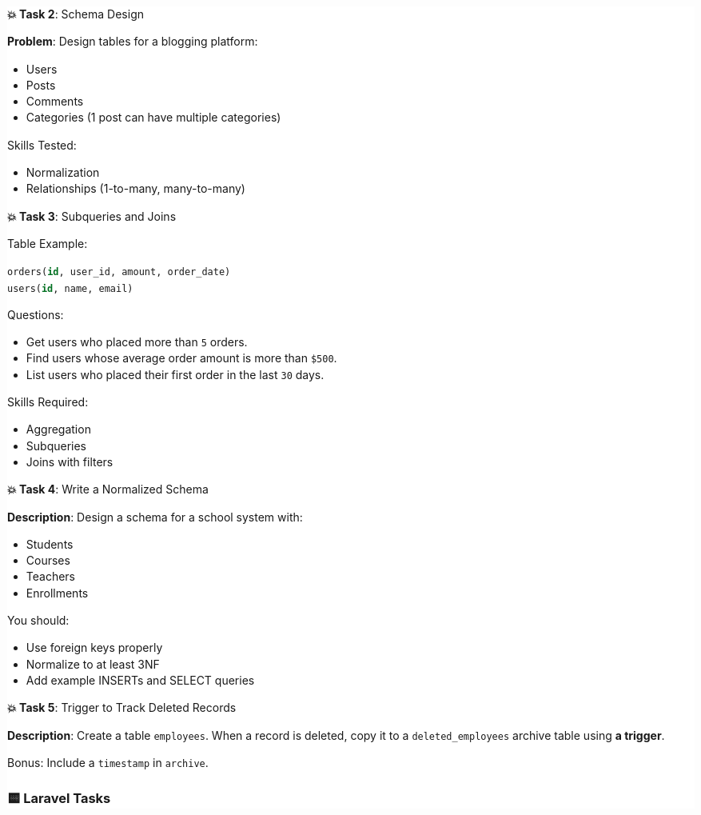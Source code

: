 **💥 Task 2**: Schema Design

**Problem**: Design tables for a blogging platform:

- Users
- Posts
- Comments
- Categories (1 post can have multiple categories)

Skills Tested:

- Normalization
- Relationships (1-to-many, many-to-many)

**💥 Task 3**: Subqueries and Joins

Table Example:

```sql
orders(id, user_id, amount, order_date)
users(id, name, email)
```

Questions:

- Get users who placed more than `5` orders.
- Find users whose average order amount is more than `$500`.
- List users who placed their first order in the last `30` days.

Skills Required:

- Aggregation
- Subqueries
- Joins with filters

**💥 Task 4**: Write a Normalized Schema

**Description**:
Design a schema for a school system with:

- Students
- Courses
- Teachers
- Enrollments

You should:

- Use foreign keys properly
- Normalize to at least 3NF
- Add example INSERTs and SELECT queries

**💥 Task 5**: Trigger to Track Deleted Records

**Description**:
Create a table `employees`. When a record is deleted, copy it to a `deleted_employees` archive table using **a trigger**.

Bonus: Include a `timestamp` in `archive`.

### 🟨 Laravel Tasks
